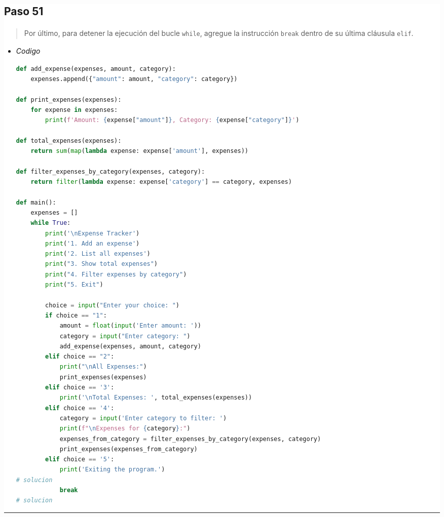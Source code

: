 
## Paso 51

> Por último, para detener la ejecución del bucle `while`, agregue la instrucción `break` dentro de su última cláusula `elif`.

- *Codigo*

  ```py
  def add_expense(expenses, amount, category):
      expenses.append({"amount": amount, "category": category})

  def print_expenses(expenses):
      for expense in expenses:
          print(f'Amount: {expense["amount"]}, Category: {expense["category"]}')

  def total_expenses(expenses):
      return sum(map(lambda expense: expense['amount'], expenses))

  def filter_expenses_by_category(expenses, category):
      return filter(lambda expense: expense['category'] == category, expenses)

  def main():
      expenses = []
      while True:
          print('\nExpense Tracker')
          print('1. Add an expense')
          print('2. List all expenses')
          print("3. Show total expenses")
          print("4. Filter expenses by category")
          print("5. Exit")
          
          choice = input("Enter your choice: ")
          if choice == "1":
              amount = float(input('Enter amount: '))
              category = input("Enter category: ")
              add_expense(expenses, amount, category)
          elif choice == "2":
              print("\nAll Expenses:")
              print_expenses(expenses)
          elif choice == '3':
              print('\nTotal Expenses: ', total_expenses(expenses))
          elif choice == '4':
              category = input('Enter category to filter: ')
              print(f"\nExpenses for {category}:")
              expenses_from_category = filter_expenses_by_category(expenses, category)
              print_expenses(expenses_from_category)
          elif choice == '5':
              print('Exiting the program.')
  # solucion
              break
  # solucion

  ```

---